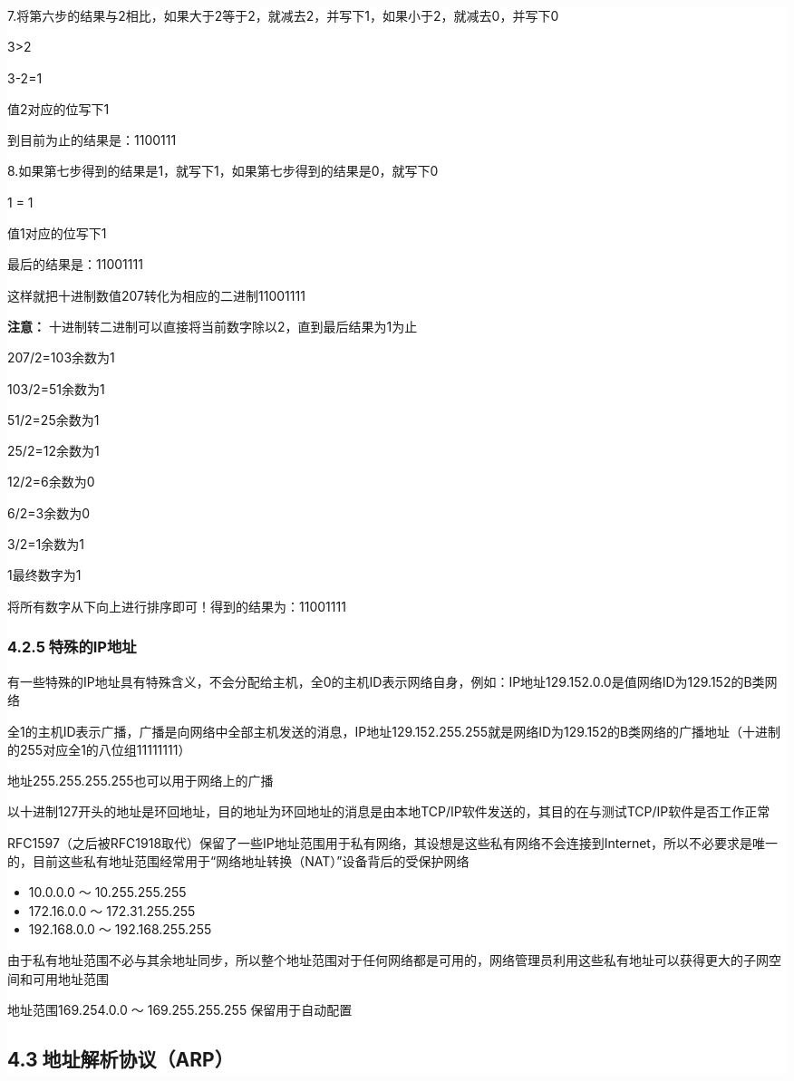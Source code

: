 7.将第六步的结果与2相比，如果大于2等于2，就减去2，并写下1，如果小于2，就减去0，并写下0  

3>2  

3-2=1  

值2对应的位写下1  

到目前为止的结果是：1100111  

8.如果第七步得到的结果是1，就写下1，如果第七步得到的结果是0，就写下0  

1 = 1  

值1对应的位写下1  

最后的结果是：11001111  

这样就把十进制数值207转化为相应的二进制11001111  

**注意：** 十进制转二进制可以直接将当前数字除以2，直到最后结果为1为止

207/2=103余数为1  

103/2=51余数为1  

51/2=25余数为1  

25/2=12余数为1  

12/2=6余数为0  

6/2=3余数为0  

3/2=1余数为1  

1最终数字为1  

将所有数字从下向上进行排序即可！得到的结果为：11001111  

### 4.2.5 特殊的IP地址  

有一些特殊的IP地址具有特殊含义，不会分配给主机，全0的主机ID表示网络自身，例如：IP地址129.152.0.0是值网络ID为129.152的B类网络  

全1的主机ID表示广播，广播是向网络中全部主机发送的消息，IP地址129.152.255.255就是网络ID为129.152的B类网络的广播地址（十进制的255对应全1的八位组11111111）  

地址255.255.255.255也可以用于网络上的广播  

以十进制127开头的地址是环回地址，目的地址为环回地址的消息是由本地TCP/IP软件发送的，其目的在与测试TCP/IP软件是否工作正常  

RFC1597（之后被RFC1918取代）保留了一些IP地址范围用于私有网络，其设想是这些私有网络不会连接到Internet，所以不必要求是唯一的，目前这些私有地址范围经常用于“网络地址转换（NAT）”设备背后的受保护网络  

* 10.0.0.0 ～ 10.255.255.255  
* 172.16.0.0 ～ 172.31.255.255  
* 192.168.0.0 ～ 192.168.255.255  

由于私有地址范围不必与其余地址同步，所以整个地址范围对于任何网络都是可用的，网络管理员利用这些私有地址可以获得更大的子网空间和可用地址范围  

地址范围169.254.0.0 ～ 169.255.255.255 保留用于自动配置  

## 4.3 地址解析协议（ARP）  
